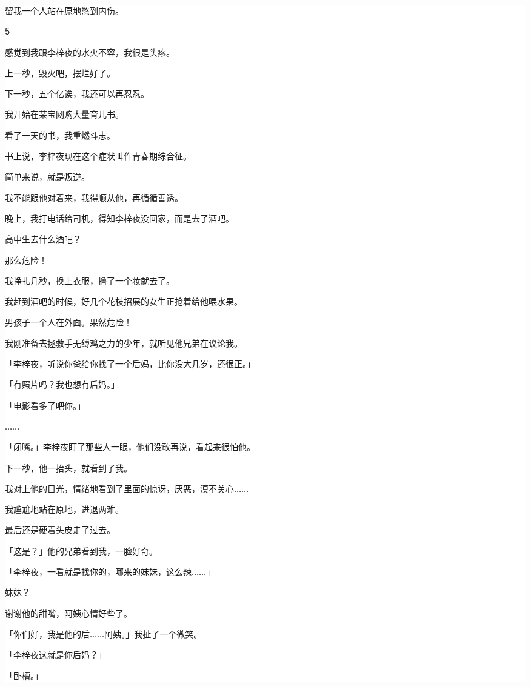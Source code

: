 留我一个人站在原地憋到内伤。

5

感觉到我跟李梓夜的水火不容，我很是头疼。

上一秒，毁灭吧，摆烂好了。

下一秒，五个亿诶，我还可以再忍忍。

我开始在某宝网购大量育儿书。

看了一天的书，我重燃斗志。

书上说，李梓夜现在这个症状叫作青春期综合征。

简单来说，就是叛逆。

我不能跟他对着来，我得顺从他，再循循善诱。

晚上，我打电话给司机，得知李梓夜没回家，而是去了酒吧。

高中生去什么酒吧？

那么危险！

我挣扎几秒，换上衣服，撸了一个妆就去了。

我赶到酒吧的时候，好几个花枝招展的女生正抢着给他喂水果。

男孩子一个人在外面。果然危险！

我刚准备去拯救手无缚鸡之力的少年，就听见他兄弟在议论我。

「李梓夜，听说你爸给你找了一个后妈，比你没大几岁，还很正。」

「有照片吗？我也想有后妈。」

「电影看多了吧你。」

……

「闭嘴。」李梓夜盯了那些人一眼，他们没敢再说，看起来很怕他。

下一秒，他一抬头，就看到了我。

我对上他的目光，情绪地看到了里面的惊讶，厌恶，漠不关心……

我尴尬地站在原地，进退两难。

最后还是硬着头皮走了过去。

「这是？」他的兄弟看到我，一脸好奇。

「李梓夜，一看就是找你的，哪来的妹妹，这么辣……」

妹妹？

谢谢他的甜嘴，阿姨心情好些了。

「你们好，我是他的后……阿姨。」我扯了一个微笑。

「李梓夜这就是你后妈？」

「卧槽。」
